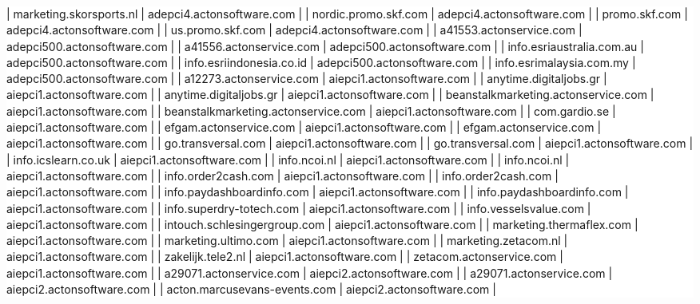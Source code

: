 | marketing.skorsports.nl | adepci4.actonsoftware.com |
| nordic.promo.skf.com | adepci4.actonsoftware.com |
| promo.skf.com | adepci4.actonsoftware.com |
| us.promo.skf.com | adepci4.actonsoftware.com |
| a41553.actonservice.com | adepci500.actonsoftware.com |
| a41556.actonservice.com | adepci500.actonsoftware.com |
| info.esriaustralia.com.au | adepci500.actonsoftware.com |
| info.esriindonesia.co.id | adepci500.actonsoftware.com |
| info.esrimalaysia.com.my | adepci500.actonsoftware.com |
| a12273.actonservice.com | aiepci1.actonsoftware.com |
| anytime.digitaljobs.gr | aiepci1.actonsoftware.com |
| anytime.digitaljobs.gr | aiepci1.actonsoftware.com |
| beanstalkmarketing.actonservice.com | aiepci1.actonsoftware.com |
| beanstalkmarketing.actonservice.com | aiepci1.actonsoftware.com |
| com.gardio.se | aiepci1.actonsoftware.com |
| efgam.actonservice.com | aiepci1.actonsoftware.com |
| efgam.actonservice.com | aiepci1.actonsoftware.com |
| go.transversal.com | aiepci1.actonsoftware.com |
| go.transversal.com | aiepci1.actonsoftware.com |
| info.icslearn.co.uk | aiepci1.actonsoftware.com |
| info.ncoi.nl | aiepci1.actonsoftware.com |
| info.ncoi.nl | aiepci1.actonsoftware.com |
| info.order2cash.com | aiepci1.actonsoftware.com |
| info.order2cash.com | aiepci1.actonsoftware.com |
| info.paydashboardinfo.com | aiepci1.actonsoftware.com |
| info.paydashboardinfo.com | aiepci1.actonsoftware.com |
| info.superdry-totech.com | aiepci1.actonsoftware.com |
| info.vesselsvalue.com | aiepci1.actonsoftware.com |
| intouch.schlesingergroup.com | aiepci1.actonsoftware.com |
| marketing.thermaflex.com | aiepci1.actonsoftware.com |
| marketing.ultimo.com | aiepci1.actonsoftware.com |
| marketing.zetacom.nl | aiepci1.actonsoftware.com |
| zakelijk.tele2.nl | aiepci1.actonsoftware.com |
| zetacom.actonservice.com | aiepci1.actonsoftware.com |
| a29071.actonservice.com | aiepci2.actonsoftware.com |
| a29071.actonservice.com | aiepci2.actonsoftware.com |
| acton.marcusevans-events.com | aiepci2.actonsoftware.com |